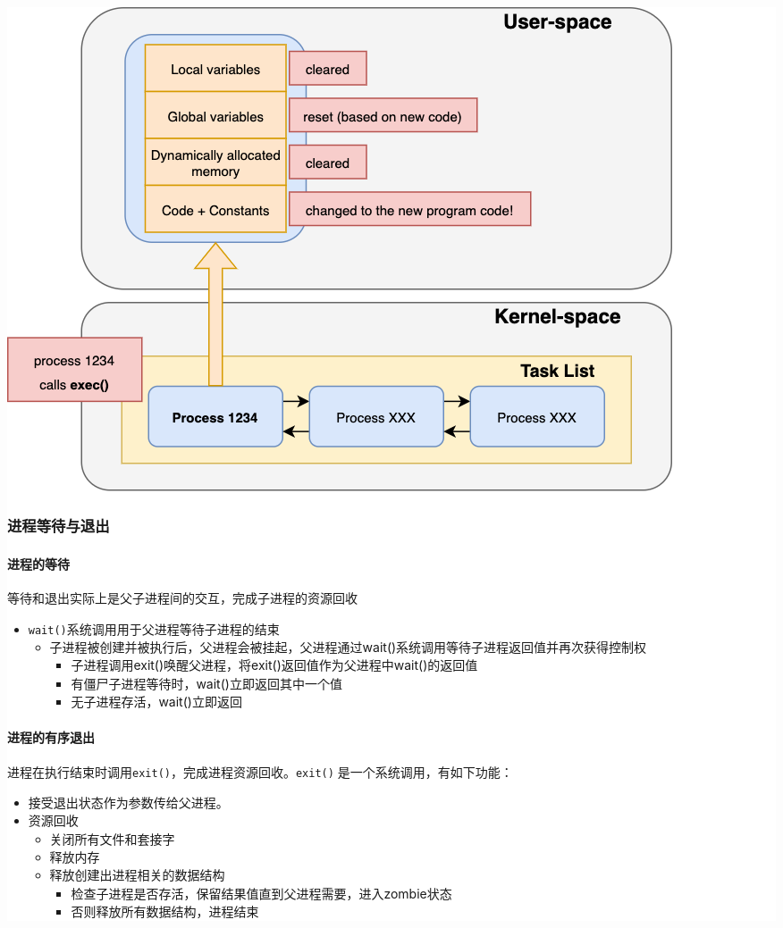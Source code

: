 ![image-20220404233011879](https://raw.githubusercontent.com/CylonChau/OperatingSystemNotes/main/images/ch7%20Process/image-20220404233011879.png)

### 进程等待与退出

#### 进程的等待

等待和退出实际上是父子进程间的交互，完成子进程的资源回收

- `wait()`系统调用用于父进程等待子进程的结束
  - 子进程被创建并被执行后，父进程会被挂起，父进程通过wait()系统调用等待子进程返回值并再次获得控制权
    - 子进程调用exit()唤醒父进程，将exit()返回值作为父进程中wait()的返回值
    - 有僵尸子进程等待时，wait()立即返回其中一个值
    - 无子进程存活，wait()立即返回

#### 进程的有序退出

进程在执行结束时调用`exit()`，完成进程资源回收。`exit()` 是一个系统调用，有如下功能：

- 接受退出状态作为参数传给父进程。
- 资源回收
  - 关闭所有文件和套接字
  - 释放内存
  - 释放创建出进程相关的数据结构
    - 检查子进程是否存活，保留结果值直到父进程需要，进入zombie状态
    - 否则释放所有数据结构，进程结束
